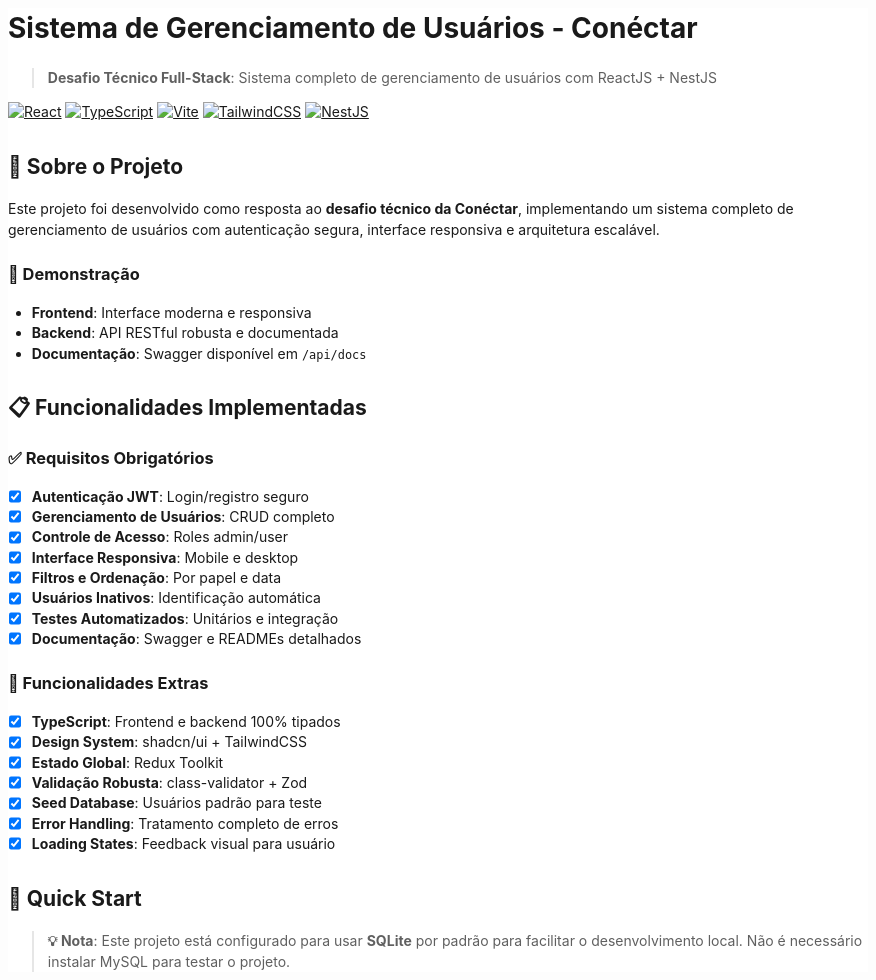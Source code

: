 # Sistema de Gerenciamento de Usuários - Conéctar

> **Desafio Técnico Full-Stack**: Sistema completo de gerenciamento de usuários com ReactJS + NestJS

[![React](https://img.shields.io/badge/React-19.1.0-blue.svg)](https://reactjs.org/)
[![TypeScript](https://img.shields.io/badge/TypeScript-5.8.3-blue.svg)](https://typescriptlang.org/)
[![Vite](https://img.shields.io/badge/Vite-6.3.5-646CFF.svg)](https://vitejs.dev/)
[![TailwindCSS](https://img.shields.io/badge/TailwindCSS-4.1.7-38B2AC.svg)](https://tailwindcss.com/)
[![NestJS](https://img.shields.io/badge/NestJS-11.0.1-E0234E.svg)](https://nestjs.com/)

## 🎯 Sobre o Projeto

Este projeto foi desenvolvido como resposta ao **desafio técnico da Conéctar**, implementando um sistema completo de gerenciamento de usuários com autenticação segura, interface responsiva e arquitetura escalável.

### 🚀 Demonstração
- **Frontend**: Interface moderna e responsiva
- **Backend**: API RESTful robusta e documentada  
- **Documentação**: Swagger disponível em `/api/docs`

## 📋 Funcionalidades Implementadas

### ✅ Requisitos Obrigatórios
- [x] **Autenticação JWT**: Login/registro seguro
- [x] **Gerenciamento de Usuários**: CRUD completo
- [x] **Controle de Acesso**: Roles admin/user
- [x] **Interface Responsiva**: Mobile e desktop
- [x] **Filtros e Ordenação**: Por papel e data
- [x] **Usuários Inativos**: Identificação automática
- [x] **Testes Automatizados**: Unitários e integração
- [x] **Documentação**: Swagger e READMEs detalhados

### 🎁 Funcionalidades Extras
- [x] **TypeScript**: Frontend e backend 100% tipados
- [x] **Design System**: shadcn/ui + TailwindCSS
- [x] **Estado Global**: Redux Toolkit
- [x] **Validação Robusta**: class-validator + Zod
- [x] **Seed Database**: Usuários padrão para teste
- [x] **Error Handling**: Tratamento completo de erros
- [x] **Loading States**: Feedback visual para usuário

## 🚀 Quick Start

> **💡 Nota**: Este projeto está configurado para usar **SQLite** por padrão para facilitar o desenvolvimento local. Não é necessário instalar MySQL para testar o projeto.
